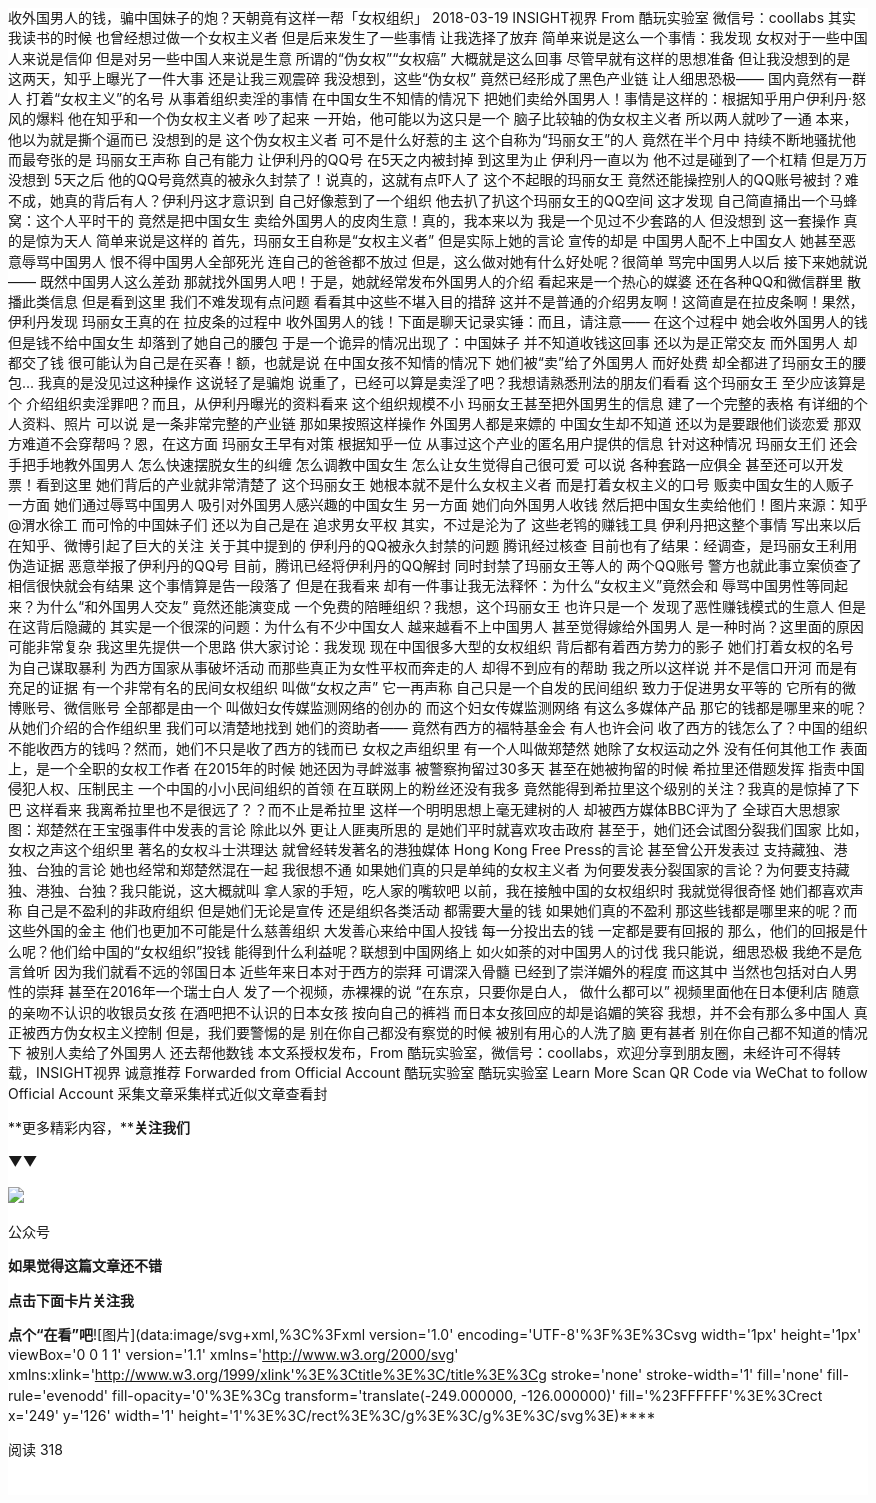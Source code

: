 收外国男人的钱，骗中国妹子的炮？天朝竟有这样一帮「女权组织」 2018-03-19 INSIGHT视界 From 酷玩实验室 微信号：coollabs 其实我读书的时候 也曾经想过做一个女权主义者 但是后来发生了一些事情 让我选择了放弃 简单来说是这么一个事情：我发现 女权对于一些中国人来说是信仰 但是对另一些中国人来说是生意 所谓的“伪女权”“女权癌” 大概就是这么回事 尽管早就有这样的思想准备 但让我没想到的是 这两天，知乎上曝光了一件大事 还是让我三观震碎 我没想到，这些“伪女权” 竟然已经形成了黑色产业链 让人细思恐极—— 国内竟然有一群人 打着“女权主义”的名号 从事着组织卖淫的事情 在中国女生不知情的情况下 把她们卖给外国男人！事情是这样的：根据知乎用户伊利丹·怒风的爆料 他在知乎和一个伪女权主义者 吵了起来 一开始，他可能以为这只是一个 脑子比较轴的伪女权主义者 所以两人就吵了一通 本来，他以为就是撕个逼而已 没想到的是 这个伪女权主义者 可不是什么好惹的主 这个自称为“玛丽女王”的人 竟然在半个月中 持续不断地骚扰他 而最夸张的是 玛丽女王声称 自己有能力 让伊利丹的QQ号 在5天之内被封掉 到这里为止 伊利丹一直以为 他不过是碰到了一个杠精 但是万万没想到 5天之后 他的QQ号竟然真的被永久封禁了！说真的，这就有点吓人了 这个不起眼的玛丽女王 竟然还能操控别人的QQ账号被封？难不成，她真的背后有人？伊利丹这才意识到 自己好像惹到了一个组织 他去扒了扒这个玛丽女王的QQ空间 这才发现 自己简直捅出一个马蜂窝：这个人平时干的 竟然是把中国女生 卖给外国男人的皮肉生意！真的，我本来以为 我是一个见过不少套路的人 但没想到 这一套操作 真的是惊为天人 简单来说是这样的 首先，玛丽女王自称是“女权主义者” 但是实际上她的言论 宣传的却是 中国男人配不上中国女人 她甚至恶意辱骂中国男人 恨不得中国男人全部死光 连自己的爸爸都不放过 但是，这么做对她有什么好处呢？很简单 骂完中国男人以后 接下来她就说—— 既然中国男人这么差劲 那就找外国男人吧！于是，她就经常发布外国男人的介绍 看起来是一个热心的媒婆 还在各种QQ和微信群里 散播此类信息 但是看到这里 我们不难发现有点问题 看看其中这些不堪入目的措辞 这并不是普通的介绍男友啊！这简直是在拉皮条啊！果然，伊利丹发现 玛丽女王真的在 拉皮条的过程中 收外国男人的钱！下面是聊天记录实锤：而且，请注意—— 在这个过程中 她会收外国男人的钱 但是钱不给中国女生 却落到了她自己的腰包 于是一个诡异的情况出现了：中国妹子 并不知道收钱这回事 还以为是正常交友 而外国男人 却都交了钱 很可能认为自己是在买春！额，也就是说 在中国女孩不知情的情况下 她们被“卖”给了外国男人 而好处费 却全都进了玛丽女王的腰包... 我真的是没见过这种操作 这说轻了是骗炮 说重了，已经可以算是卖淫了吧？我想请熟悉刑法的朋友们看看 这个玛丽女王 至少应该算是个 介绍组织卖淫罪吧？而且，从伊利丹曝光的资料看来 这个组织规模不小 玛丽女王甚至把外国男生的信息 建了一个完整的表格 有详细的个人资料、照片 可以说 是一条非常完整的产业链 那如果按照这样操作 外国男人都是来嫖的 中国女生却不知道 还以为是要跟他们谈恋爱 那双方难道不会穿帮吗？恩，在这方面 玛丽女王早有对策 根据知乎一位 从事过这个产业的匿名用户提供的信息 针对这种情况 玛丽女王们 还会手把手地教外国男人 怎么快速摆脱女生的纠缠 怎么调教中国女生 怎么让女生觉得自己很可爱 可以说 各种套路一应俱全 甚至还可以开发票！看到这里 她们背后的产业就非常清楚了 这个玛丽女王 她根本就不是什么女权主义者 而是打着女权主义的口号 贩卖中国女生的人贩子 一方面 她们通过辱骂中国男人 吸引对外国男人感兴趣的中国女生 另一方面 她们向外国男人收钱 然后把中国女生卖给他们！图片来源：知乎@渭水徐工 而可怜的中国妹子们 还以为自己是在 追求男女平权 其实，不过是沦为了 这些老鸨的赚钱工具 伊利丹把这整个事情 写出来以后 在知乎、微博引起了巨大的关注 关于其中提到的 伊利丹的QQ被永久封禁的问题 腾讯经过核查 目前也有了结果：经调查，是玛丽女王利用伪造证据 恶意举报了伊利丹的QQ号 目前，腾讯已经将伊利丹的QQ解封 同时封禁了玛丽女王等人的 两个QQ账号 警方也就此事立案侦查了 相信很快就会有结果 这个事情算是告一段落了 但是在我看来 却有一件事让我无法释怀：为什么“女权主义”竟然会和 辱骂中国男性等同起来？为什么“和外国男人交友” 竟然还能演变成 一个免费的陪睡组织？我想，这个玛丽女王 也许只是一个 发现了恶性赚钱模式的生意人 但是在这背后隐藏的 其实是一个很深的问题：为什么有不少中国女人 越来越看不上中国男人 甚至觉得嫁给外国男人 是一种时尚？这里面的原因可能非常复杂 我这里先提供一个思路 供大家讨论：我发现 现在中国很多大型的女权组织 背后都有着西方势力的影子 她们打着女权的名号 为自己谋取暴利 为西方国家从事破坏活动 而那些真正为女性平权而奔走的人 却得不到应有的帮助 我之所以这样说 并不是信口开河 而是有充足的证据 有一个非常有名的民间女权组织 叫做“女权之声” 它一再声称 自己只是一个自发的民间组织 致力于促进男女平等的 它所有的微博账号、微信账号 全部都是由一个 叫做妇女传媒监测网络的创办的 而这个妇女传媒监测网络 有这么多媒体产品 那它的钱都是哪里来的呢？从她们介绍的合作组织里 我们可以清楚地找到 她们的资助者—— 竟然有西方的福特基金会 有人也许会问 收了西方的钱怎么了？中国的组织不能收西方的钱吗？然而，她们不只是收了西方的钱而已 女权之声组织里 有一个人叫做郑楚然 她除了女权运动之外 没有任何其他工作 表面上，是一个全职的女权工作者 在2015年的时候 她还因为寻衅滋事 被警察拘留过30多天 甚至在她被拘留的时候 希拉里还借题发挥 指责中国侵犯人权、压制民主 一个中国的小小民间组织的首领 在互联网上的粉丝还没有我多 竟然能得到希拉里这个级别的关注？我真的是惊掉了下巴 这样看来 我离希拉里也不是很远了？？而不止是希拉里 这样一个明明思想上毫无建树的人 却被西方媒体BBC评为了 全球百大思想家 图：郑楚然在王宝强事件中发表的言论 除此以外 更让人匪夷所思的 是她们平时就喜欢攻击政府 甚至于，她们还会试图分裂我们国家 比如，女权之声这个组织里 著名的女权斗士洪理达 就曾经转发著名的港独媒体 Hong Kong Free Press的言论 甚至曾公开发表过 支持藏独、港独、台独的言论 她也经常和郑楚然混在一起 我很想不通 如果她们真的只是单纯的女权主义者 为何要发表分裂国家的言论？为何要支持藏独、港独、台独？我只能说，这大概就叫 拿人家的手短，吃人家的嘴软吧 以前，我在接触中国的女权组织时 我就觉得很奇怪 她们都喜欢声称 自己是不盈利的非政府组织 但是她们无论是宣传 还是组织各类活动 都需要大量的钱 如果她们真的不盈利 那这些钱都是哪里来的呢？而这些外国的金主 他们也更加不可能是什么慈善组织 大发善心来给中国人投钱 每一分投出去的钱 一定都是要有回报的 那么，他们的回报是什么呢？他们给中国的“女权组织”投钱 能得到什么利益呢？联想到中国网络上 如火如荼的对中国男人的讨伐 我只能说，细思恐极 我绝不是危言耸听 因为我们就看不远的邻国日本 近些年来日本对于西方的崇拜 可谓深入骨髓 已经到了崇洋媚外的程度 而这其中 当然也包括对白人男性的崇拜 甚至在2016年一个瑞士白人 发了一个视频，赤裸裸的说 “在东京，只要你是白人， 做什么都可以” 视频里面他在日本便利店 随意的亲吻不认识的收银员女孩 在酒吧把不认识的日本女孩 按向自己的裤裆 而日本女孩回应的却是谄媚的笑容 我想，并不会有那么多中国人 真正被西方伪女权主义控制 但是，我们要警惕的是 别在你自己都没有察觉的时候 被别有用心的人洗了脑 更有甚者 别在你自己都不知道的情况下 被别人卖给了外国男人 还去帮他数钱 本文系授权发布，From 酷玩实验室，微信号：coollabs，欢迎分享到朋友圈，未经许可不得转载，INSIGHT视界 诚意推荐 Forwarded from Official Account 酷玩实验室 酷玩实验室 Learn More Scan QR Code via WeChat to follow Official Account 采集文章采集样式近似文章查看封

\*\*更多精彩内容，\*\***关注我们**

**▼▼**

![](https://res.wx.qq.com/t/fed_upload/b39ef69e-c4d6-4169-8612-5f00a84860e7/wx-avatar-default.svg)

公众号

**如果觉得这篇文章还不错**

**点击下面卡片关注我**

******点个“**在看**”吧******!\[图片\](data:image/svg+xml,%3C%3Fxml version='1.0' encoding='UTF-8'%3F%3E%3Csvg width='1px' height='1px' viewBox='0 0 1 1' version='1.1' xmlns='http://www.w3.org/2000/svg' xmlns:xlink='http://www.w3.org/1999/xlink'%3E%3Ctitle%3E%3C/title%3E%3Cg stroke='none' stroke-width='1' fill='none' fill-rule='evenodd' fill-opacity='0'%3E%3Cg transform='translate(-249.000000, -126.000000)' fill='%23FFFFFF'%3E%3Crect x='249' y='126' width='1' height='1'%3E%3C/rect%3E%3C/g%3E%3C/g%3E%3C/svg%3E)\*\*\*\*

阅读 318

​
